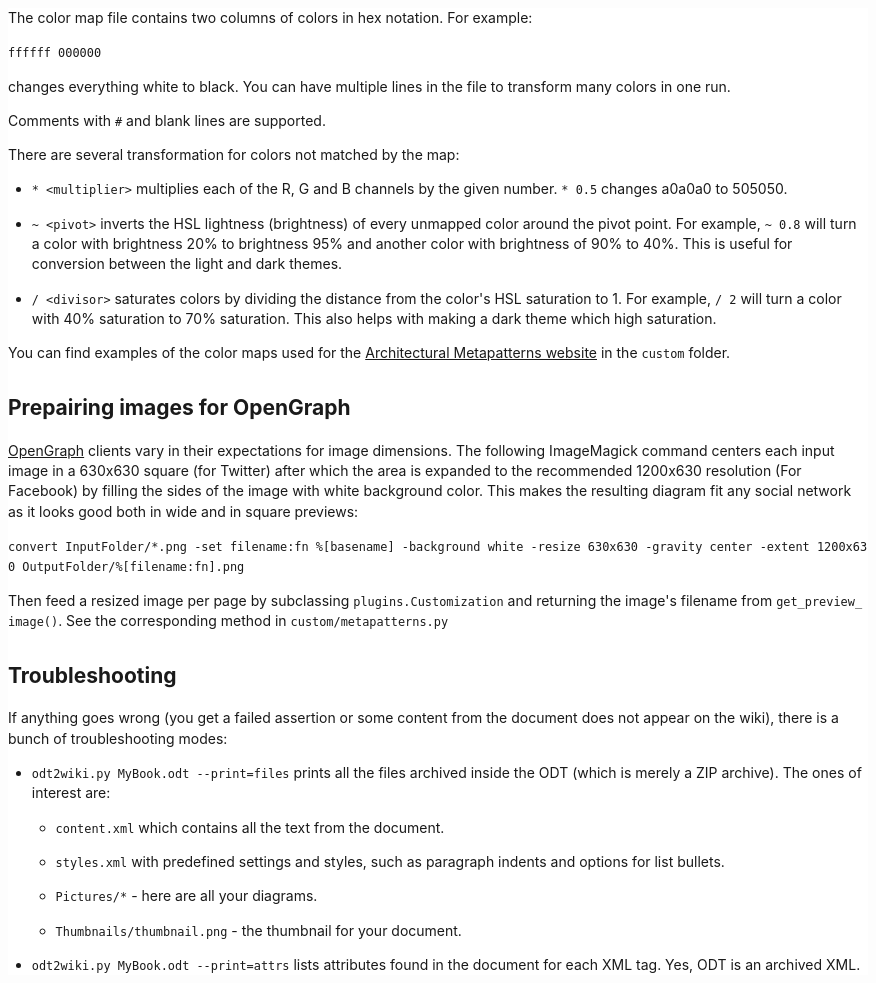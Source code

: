 The color map file contains two columns of colors in hex notation. For example:

`ffffff 000000`

changes everything white to black. You can have multiple lines in the file to transform many colors in one run.

Comments with `#` and blank lines are supported.

There are several transformation for colors not matched by the map:

* `* <multiplier>` multiplies each of the R, G and B channels by the given number. `* 0.5` changes a0a0a0 to 505050.

* `~ <pivot>` inverts the HSL lightness (brightness) of every unmapped color around the pivot point. For example, `~ 0.8` will turn a color with brightness 20% to brightness 95% and another color with brightness of 90% to 40%. This is useful for conversion between the light and dark themes.

* `/ <divisor>` saturates colors by dividing the distance from the color's HSL saturation to 1. For example, `/ 2` will turn a color with 40% saturation to 70% saturation. This also helps with making a dark theme which high saturation.

You can find examples of the color maps used for the [Architectural Metapatterns website](https://metapatterns.io/) in the `custom` folder.

## Prepairing images for OpenGraph

[OpenGraph](https://netpeak.net/blog/beginner-s-guide-to-open-graph-meta-tags/) clients vary in their expectations for image dimensions. The following ImageMagick command centers each input image in a 630x630 square (for Twitter) after which the area is expanded to the recommended 1200x630 resolution (For Facebook) by filling the sides of the image with white background color. This makes the resulting diagram fit any social network as it looks good both in wide and in square previews: 

`convert InputFolder/*.png -set filename:fn %[basename] -background white -resize 630x630 -gravity center -extent 1200x630 OutputFolder/%[filename:fn].png`

Then feed a resized image per page by subclassing `plugins.Customization` and returning the image's filename from `get_preview_image()`. See the corresponding method in `custom/metapatterns.py`

## Troubleshooting

If anything goes wrong (you get a failed assertion or some content from the document does not appear on the wiki), there is a bunch of troubleshooting modes:

* `odt2wiki.py MyBook.odt --print=files` prints all the files archived inside the ODT (which is merely a ZIP archive). The ones of interest are:

  * `content.xml` which contains all the text from the document.
  
  * `styles.xml` with predefined settings and styles, such as paragraph indents and options for list bullets.
  
  * `Pictures/*` - here are all your diagrams.
  
  * `Thumbnails/thumbnail.png` - the thumbnail for your document.
  
* `odt2wiki.py MyBook.odt --print=attrs` lists attributes found in the document for each XML tag. Yes, ODT is an archived XML.
